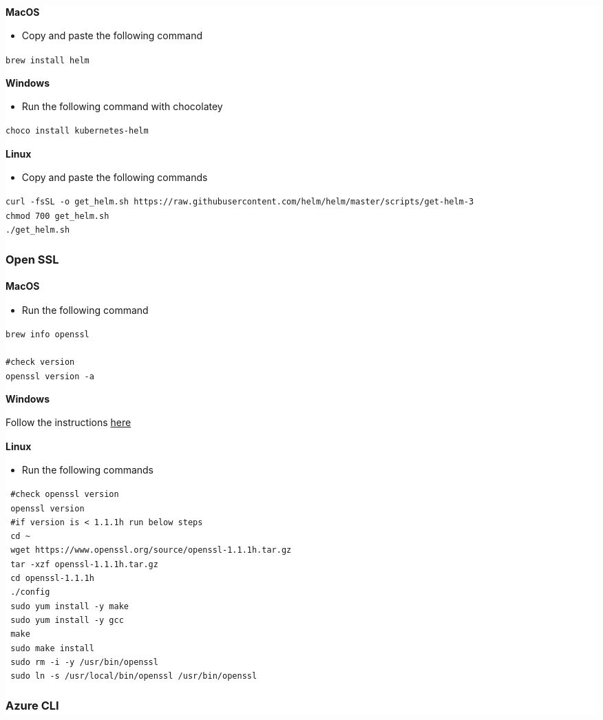 **MacOS**
- Copy and paste the following command
```
brew install helm
 ```
 
**Windows**
- Run the following command with chocolatey
```
choco install kubernetes-helm
```

**Linux**
- Copy and paste the following commands
```
curl -fsSL -o get_helm.sh https://raw.githubusercontent.com/helm/helm/master/scripts/get-helm-3
chmod 700 get_helm.sh
./get_helm.sh
```
### Open SSL 

**MacOS**  
- Run the following command
```
brew info openssl

#check version
openssl version -a
```
**Windows**

Follow the instructions [here](https://www.xolphin.com/support/OpenSSL/OpenSSL_-_Installation_under_Windows)

**Linux**

- Run the following commands
```
 #check openssl version
 openssl version
 #if version is < 1.1.1h run below steps
 cd ~
 wget https://www.openssl.org/source/openssl-1.1.1h.tar.gz
 tar -xzf openssl-1.1.1h.tar.gz
 cd openssl-1.1.1h
 ./config
 sudo yum install -y make
 sudo yum install -y gcc
 make
 sudo make install
 sudo rm -i -y /usr/bin/openssl
 sudo ln -s /usr/local/bin/openssl /usr/bin/openssl
 ```

### Azure CLI
